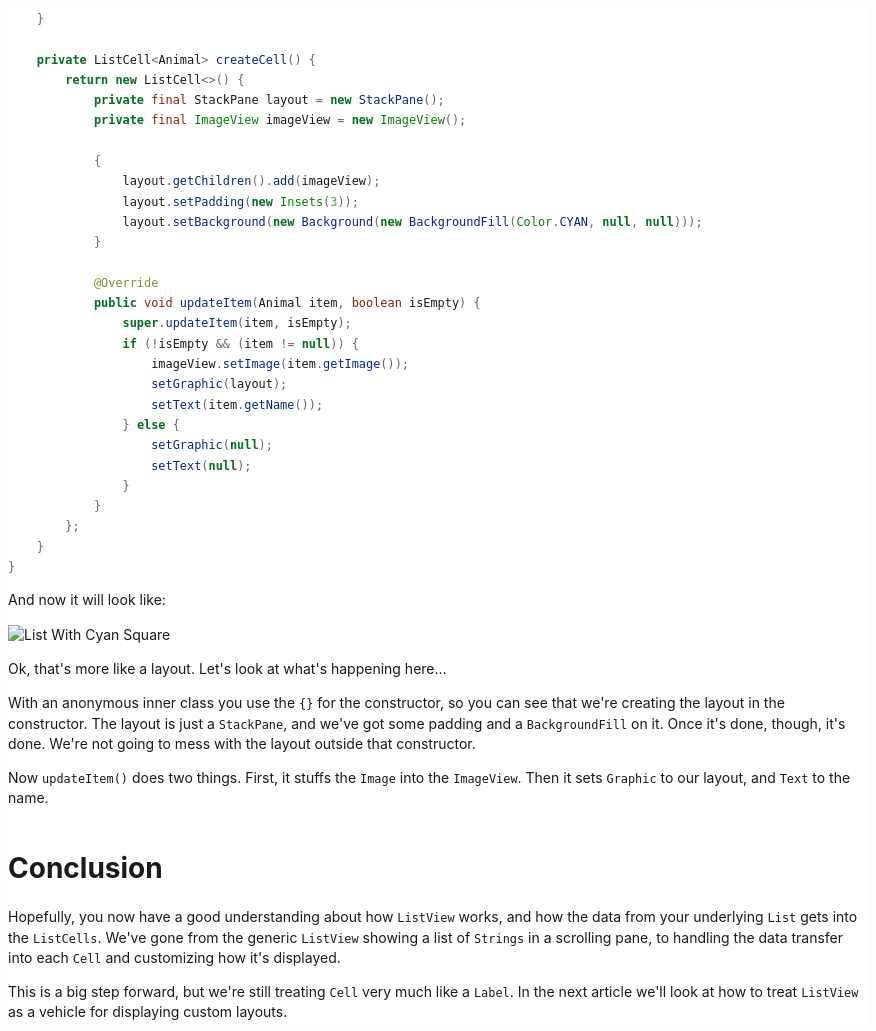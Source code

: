 ``` java 
    }

    private ListCell<Animal> createCell() {
        return new ListCell<>() {
            private final StackPane layout = new StackPane();
            private final ImageView imageView = new ImageView();

            {
                layout.getChildren().add(imageView);
                layout.setPadding(new Insets(3));
                layout.setBackground(new Background(new BackgroundFill(Color.CYAN, null, null)));
            }

            @Override
            public void updateItem(Animal item, boolean isEmpty) {
                super.updateItem(item, isEmpty);
                if (!isEmpty && (item != null)) {
                    imageView.setImage(item.getImage());
                    setGraphic(layout);
                    setText(item.getName());
                } else {
                    setGraphic(null);
                    setText(null);
                }
            }
        };
    }
}
```
And now it will look like:

![List With Cyan Square]({{page.ScreenSnap3}})

Ok, that's more like a layout.  Let's look at what's happening here...

With an anonymous inner class you use the `{}` for the constructor, so you can see that we're creating the layout in the constructor.  The layout is just a `StackPane`, and we've got some padding and a `BackgroundFill` on it.  Once it's done, though, it's done.  We're not going to mess with the layout outside that constructor. 

Now `updateItem()` does two things.  First, it stuffs the `Image` into the `ImageView`.  Then it sets `Graphic` to our layout, and `Text` to the name.

# Conclusion

Hopefully, you now have a good understanding about how `ListView` works, and how the data from your underlying `List` gets into the `ListCells`.  We've gone from the generic `ListView` showing a list of `Strings` in a scrolling pane, to handling the data transfer into each `Cell` and customizing how it's displayed.

This is a big step forward, but we're still treating `Cell` very much like a `Label`.  In the next article we'll look at how to treat `ListView` as a vehicle for displaying custom layouts.

